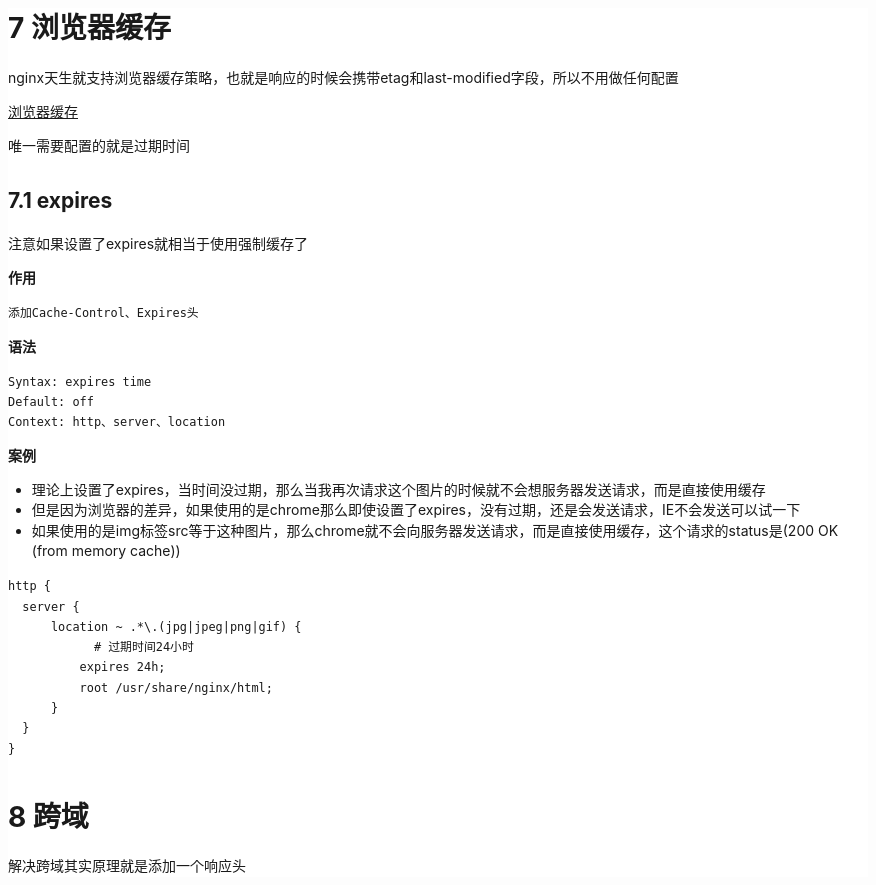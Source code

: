# 7 浏览器缓存

nginx天生就支持浏览器缓存策略，也就是响应的时候会携带etag和last-modified字段，所以不用做任何配置



[浏览器缓存](https://excalidraw.com/#json=Pp460J3hFs7VN19GFMzqz,IB7-UgLaR8RzbbEsl0IfaA)



唯一需要配置的就是过期时间



## 7.1 expires

注意如果设置了expires就相当于使用强制缓存了



**作用**

```
添加Cache-Control、Expires头
```

**语法**

```
Syntax: expires time
Default: off
Context: http、server、location
```



**案例**

* 理论上设置了expires，当时间没过期，那么当我再次请求这个图片的时候就不会想服务器发送请求，而是直接使用缓存
* 但是因为浏览器的差异，如果使用的是chrome那么即使设置了expires，没有过期，还是会发送请求，IE不会发送可以试一下
* 如果使用的是img标签src等于这种图片，那么chrome就不会向服务器发送请求，而是直接使用缓存，这个请求的status是(200 OK (from memory cache))

```nginx
http {
  server {
      location ~ .*\.(jpg|jpeg|png|gif) {
      		# 过期时间24小时
          expires 24h;
          root /usr/share/nginx/html;
      }
  }
}
```

# 8 跨域

解决跨域其实原理就是添加一个响应头


